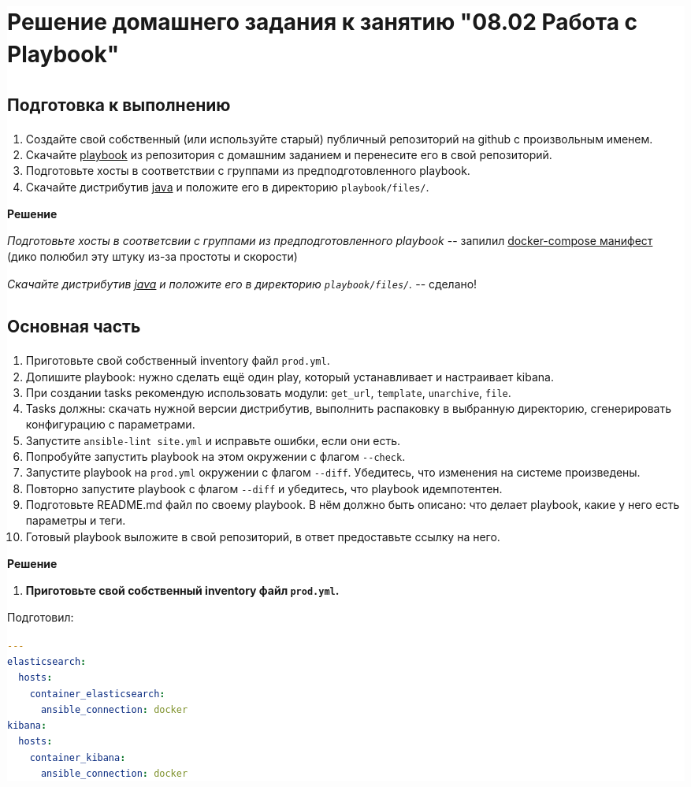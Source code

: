 # Решение домашнего задания к занятию "08.02 Работа с Playbook"

## Подготовка к выполнению

1. Создайте свой собственный (или используйте старый) публичный репозиторий на github с произвольным именем.
2. Скачайте [playbook](./playbook/) из репозитория с домашним заданием и перенесите его в свой репозиторий.
3. Подготовьте хосты в соответствии с группами из предподготовленного playbook.
4. Скачайте дистрибутив [java](https://www.oracle.com/java/technologies/javase-jdk11-downloads.html) и положите его в директорию `playbook/files/`.

**Решение**

_Подготовьте хосты в соответсвии с группами из предподготовленного playbook_ -- запилил [docker-compose манифест](docker/stack.yml) (дико полюбил эту штуку из-за простоты и скорости)

_Скачайте дистрибутив [java](https://www.oracle.com/java/technologies/javase-jdk11-downloads.html) и положите его в директорию `playbook/files/`._ -- сделано!

## Основная часть

1. Приготовьте свой собственный inventory файл `prod.yml`.
2. Допишите playbook: нужно сделать ещё один play, который устанавливает и настраивает kibana.
3. При создании tasks рекомендую использовать модули: `get_url`, `template`, `unarchive`, `file`.
4. Tasks должны: скачать нужной версии дистрибутив, выполнить распаковку в выбранную директорию, сгенерировать конфигурацию с параметрами.
5. Запустите `ansible-lint site.yml` и исправьте ошибки, если они есть.
6. Попробуйте запустить playbook на этом окружении с флагом `--check`.
7. Запустите playbook на `prod.yml` окружении с флагом `--diff`. Убедитесь, что изменения на системе произведены.
8. Повторно запустите playbook с флагом `--diff` и убедитесь, что playbook идемпотентен.
9. Подготовьте README.md файл по своему playbook. В нём должно быть описано: что делает playbook, какие у него есть параметры и теги.
10. Готовый playbook выложите в свой репозиторий, в ответ предоставьте ссылку на него.

**Решение**

1. **Приготовьте свой собственный inventory файл `prod.yml`.**

Подготовил:

```yml
---
elasticsearch:
  hosts:
    container_elasticsearch:
      ansible_connection: docker
kibana:
  hosts:
    container_kibana:
      ansible_connection: docker
```

